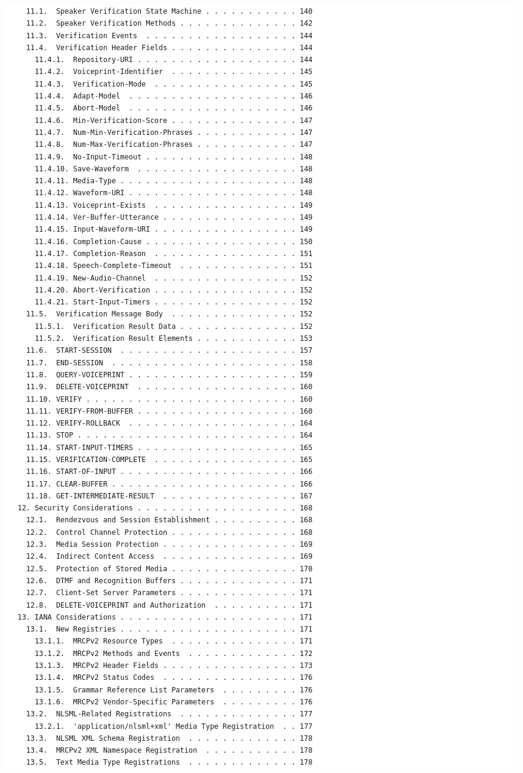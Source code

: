 ```text
     11.1.  Speaker Verification State Machine . . . . . . . . . . . 140
     11.2.  Speaker Verification Methods . . . . . . . . . . . . . . 142
     11.3.  Verification Events  . . . . . . . . . . . . . . . . . . 144
     11.4.  Verification Header Fields . . . . . . . . . . . . . . . 144
       11.4.1.  Repository-URI . . . . . . . . . . . . . . . . . . . 144
       11.4.2.  Voiceprint-Identifier  . . . . . . . . . . . . . . . 145
       11.4.3.  Verification-Mode  . . . . . . . . . . . . . . . . . 145
       11.4.4.  Adapt-Model  . . . . . . . . . . . . . . . . . . . . 146
       11.4.5.  Abort-Model  . . . . . . . . . . . . . . . . . . . . 146
       11.4.6.  Min-Verification-Score . . . . . . . . . . . . . . . 147
       11.4.7.  Num-Min-Verification-Phrases . . . . . . . . . . . . 147
       11.4.8.  Num-Max-Verification-Phrases . . . . . . . . . . . . 147
       11.4.9.  No-Input-Timeout . . . . . . . . . . . . . . . . . . 148
       11.4.10. Save-Waveform  . . . . . . . . . . . . . . . . . . . 148
       11.4.11. Media-Type . . . . . . . . . . . . . . . . . . . . . 148
       11.4.12. Waveform-URI . . . . . . . . . . . . . . . . . . . . 148
       11.4.13. Voiceprint-Exists  . . . . . . . . . . . . . . . . . 149
       11.4.14. Ver-Buffer-Utterance . . . . . . . . . . . . . . . . 149
       11.4.15. Input-Waveform-URI . . . . . . . . . . . . . . . . . 149
       11.4.16. Completion-Cause . . . . . . . . . . . . . . . . . . 150
       11.4.17. Completion-Reason  . . . . . . . . . . . . . . . . . 151
       11.4.18. Speech-Complete-Timeout  . . . . . . . . . . . . . . 151
       11.4.19. New-Audio-Channel  . . . . . . . . . . . . . . . . . 152
       11.4.20. Abort-Verification . . . . . . . . . . . . . . . . . 152
       11.4.21. Start-Input-Timers . . . . . . . . . . . . . . . . . 152
     11.5.  Verification Message Body  . . . . . . . . . . . . . . . 152
       11.5.1.  Verification Result Data . . . . . . . . . . . . . . 152
       11.5.2.  Verification Result Elements . . . . . . . . . . . . 153
     11.6.  START-SESSION  . . . . . . . . . . . . . . . . . . . . . 157
     11.7.  END-SESSION  . . . . . . . . . . . . . . . . . . . . . . 158
     11.8.  QUERY-VOICEPRINT . . . . . . . . . . . . . . . . . . . . 159
     11.9.  DELETE-VOICEPRINT  . . . . . . . . . . . . . . . . . . . 160
     11.10. VERIFY . . . . . . . . . . . . . . . . . . . . . . . . . 160
     11.11. VERIFY-FROM-BUFFER . . . . . . . . . . . . . . . . . . . 160
     11.12. VERIFY-ROLLBACK  . . . . . . . . . . . . . . . . . . . . 164
     11.13. STOP . . . . . . . . . . . . . . . . . . . . . . . . . . 164
     11.14. START-INPUT-TIMERS . . . . . . . . . . . . . . . . . . . 165
     11.15. VERIFICATION-COMPLETE  . . . . . . . . . . . . . . . . . 165
     11.16. START-OF-INPUT . . . . . . . . . . . . . . . . . . . . . 166
     11.17. CLEAR-BUFFER . . . . . . . . . . . . . . . . . . . . . . 166
     11.18. GET-INTERMEDIATE-RESULT  . . . . . . . . . . . . . . . . 167
   12. Security Considerations . . . . . . . . . . . . . . . . . . . 168
     12.1.  Rendezvous and Session Establishment . . . . . . . . . . 168
     12.2.  Control Channel Protection . . . . . . . . . . . . . . . 168
     12.3.  Media Session Protection . . . . . . . . . . . . . . . . 169
     12.4.  Indirect Content Access  . . . . . . . . . . . . . . . . 169
     12.5.  Protection of Stored Media . . . . . . . . . . . . . . . 170
     12.6.  DTMF and Recognition Buffers . . . . . . . . . . . . . . 171
     12.7.  Client-Set Server Parameters . . . . . . . . . . . . . . 171
     12.8.  DELETE-VOICEPRINT and Authorization  . . . . . . . . . . 171
   13. IANA Considerations . . . . . . . . . . . . . . . . . . . . . 171
     13.1.  New Registries . . . . . . . . . . . . . . . . . . . . . 171
       13.1.1.  MRCPv2 Resource Types  . . . . . . . . . . . . . . . 171
       13.1.2.  MRCPv2 Methods and Events  . . . . . . . . . . . . . 172
       13.1.3.  MRCPv2 Header Fields . . . . . . . . . . . . . . . . 173
       13.1.4.  MRCPv2 Status Codes  . . . . . . . . . . . . . . . . 176
       13.1.5.  Grammar Reference List Parameters  . . . . . . . . . 176
       13.1.6.  MRCPv2 Vendor-Specific Parameters  . . . . . . . . . 176
     13.2.  NLSML-Related Registrations  . . . . . . . . . . . . . . 177
       13.2.1.  'application/nlsml+xml' Media Type Registration  . . 177
     13.3.  NLSML XML Schema Registration  . . . . . . . . . . . . . 178
     13.4.  MRCPv2 XML Namespace Registration  . . . . . . . . . . . 178
     13.5.  Text Media Type Registrations  . . . . . . . . . . . . . 178
```